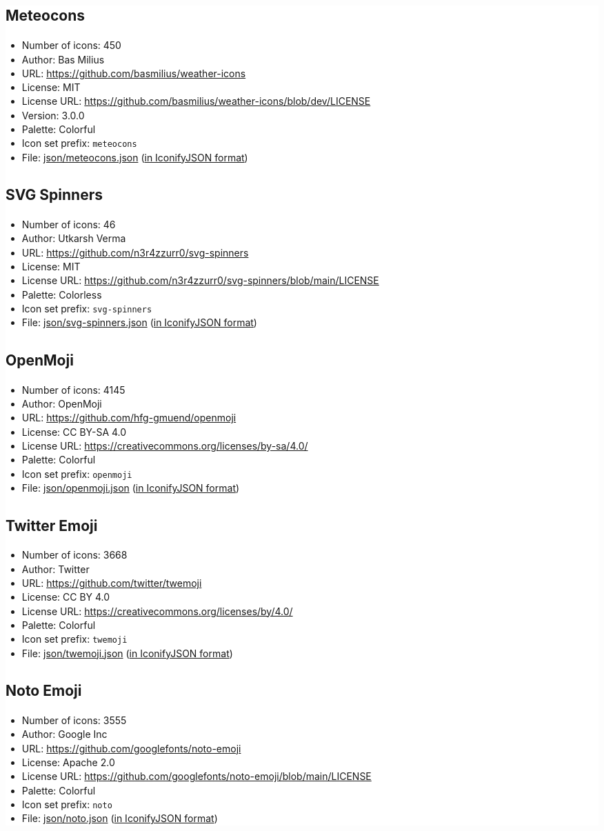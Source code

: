 ## Meteocons
* Number of icons: 450
* Author: Bas Milius
* URL: https://github.com/basmilius/weather-icons
* License: MIT
* License URL: https://github.com/basmilius/weather-icons/blob/dev/LICENSE
* Version: 3.0.0
* Palette: Colorful
* Icon set prefix: `meteocons`
* File: [json/meteocons.json](json/meteocons.json) ([in IconifyJSON format](https://docs.iconify.design/types/iconify-json.html))

## SVG Spinners
* Number of icons: 46
* Author: Utkarsh Verma
* URL: https://github.com/n3r4zzurr0/svg-spinners
* License: MIT
* License URL: https://github.com/n3r4zzurr0/svg-spinners/blob/main/LICENSE
* Palette: Colorless
* Icon set prefix: `svg-spinners`
* File: [json/svg-spinners.json](json/svg-spinners.json) ([in IconifyJSON format](https://docs.iconify.design/types/iconify-json.html))

## OpenMoji
* Number of icons: 4145
* Author: OpenMoji
* URL: https://github.com/hfg-gmuend/openmoji
* License: CC BY-SA 4.0
* License URL: https://creativecommons.org/licenses/by-sa/4.0/
* Palette: Colorful
* Icon set prefix: `openmoji`
* File: [json/openmoji.json](json/openmoji.json) ([in IconifyJSON format](https://docs.iconify.design/types/iconify-json.html))

## Twitter Emoji
* Number of icons: 3668
* Author: Twitter
* URL: https://github.com/twitter/twemoji
* License: CC BY 4.0
* License URL: https://creativecommons.org/licenses/by/4.0/
* Palette: Colorful
* Icon set prefix: `twemoji`
* File: [json/twemoji.json](json/twemoji.json) ([in IconifyJSON format](https://docs.iconify.design/types/iconify-json.html))

## Noto Emoji
* Number of icons: 3555
* Author: Google Inc
* URL: https://github.com/googlefonts/noto-emoji
* License: Apache 2.0
* License URL: https://github.com/googlefonts/noto-emoji/blob/main/LICENSE
* Palette: Colorful
* Icon set prefix: `noto`
* File: [json/noto.json](json/noto.json) ([in IconifyJSON format](https://docs.iconify.design/types/iconify-json.html))
